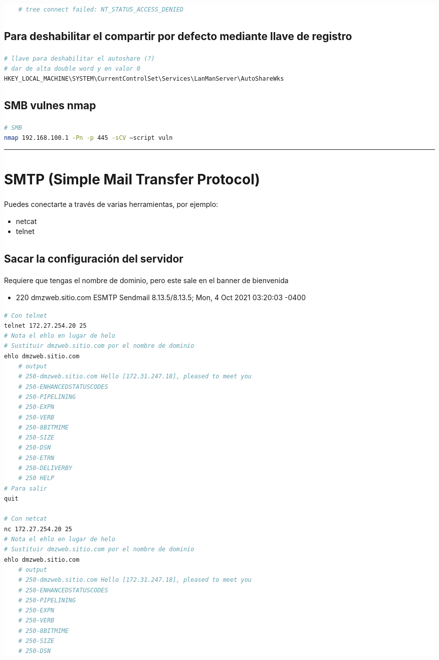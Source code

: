 ~~~bash
    # tree connect failed: NT_STATUS_ACCESS_DENIED
~~~

## Para deshabilitar el compartir por defecto mediante llave de registro 
~~~bash
# llave para deshabilitar el autoshare (?)
# dar de alta double word y en valor 0
HKEY_LOCAL_MACHINE\SYSTEM\CurrentControlSet\Services\LanManServer\AutoShareWks
~~~

## SMB vulnes nmap
~~~bash
# SMB
nmap 192.168.100.1 -Pn -p 445 -sCV –script vuln
~~~

************************************************************************************************
# SMTP (Simple Mail Transfer Protocol)
Puedes conectarte a través de varias herramientas, por ejemplo:
- netcat
- telnet
## Sacar la configuración del servidor
Requiere que tengas el nombre de dominio, pero este sale en el banner de bienvenida
+ 220 dmzweb.sitio.com ESMTP Sendmail 8.13.5/8.13.5; Mon, 4 Oct 2021 03:20:03 -0400

~~~bash
# Con telnet
telnet 172.27.254.20 25
# Nota el ehlo en lugar de helo
# Sustituir dmzweb.sitio.com por el nombre de dominio
ehlo dmzweb.sitio.com 
    # output
    # 250-dmzweb.sitio.com Hello [172.31.247.18], pleased to meet you
    # 250-ENHANCEDSTATUSCODES
    # 250-PIPELINING
    # 250-EXPN
    # 250-VERB
    # 250-8BITMIME
    # 250-SIZE
    # 250-DSN
    # 250-ETRN
    # 250-DELIVERBY
    # 250 HELP
# Para salir
quit

# Con netcat
nc 172.27.254.20 25
# Nota el ehlo en lugar de helo
# Sustituir dmzweb.sitio.com por el nombre de dominio
ehlo dmzweb.sitio.com 
    # output
    # 250-dmzweb.sitio.com Hello [172.31.247.18], pleased to meet you
    # 250-ENHANCEDSTATUSCODES
    # 250-PIPELINING
    # 250-EXPN
    # 250-VERB
    # 250-8BITMIME
    # 250-SIZE
    # 250-DSN
~~~